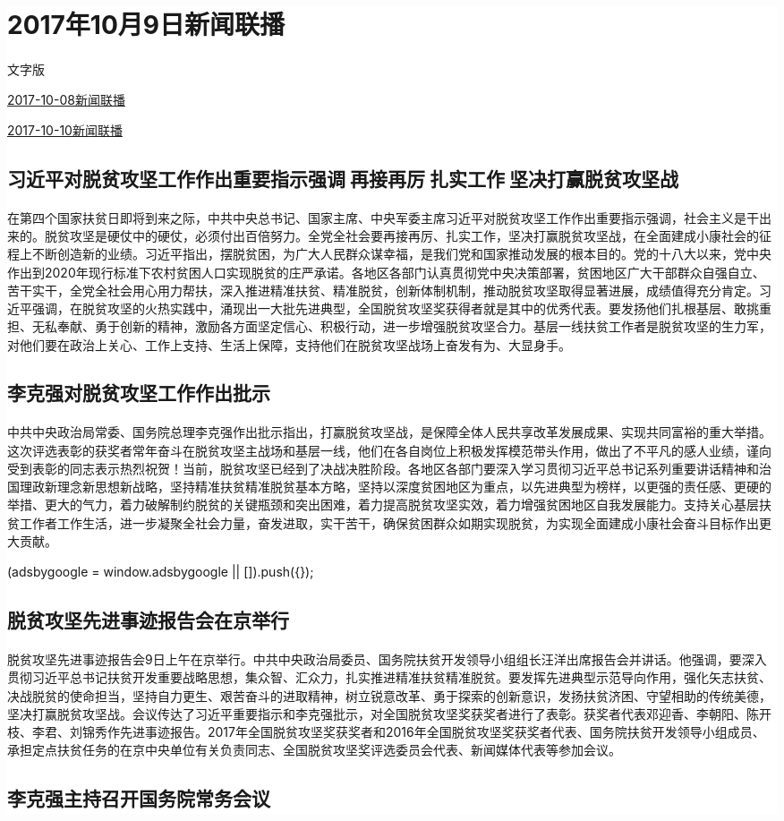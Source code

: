 







# 2017年10月9日新闻联播
 文字版








[2017-10-08新闻联播](/xinwenlianbo/20171008)


[2017-10-10新闻联播](/xinwenlianbo/20171010)





## 习近平对脱贫攻坚工作作出重要指示强调 再接再厉 扎实工作 坚决打赢脱贫攻坚战


在第四个国家扶贫日即将到来之际，中共中央总书记、国家主席、中央军委主席习近平对脱贫攻坚工作作出重要指示强调，社会主义是干出来的。脱贫攻坚是硬仗中的硬仗，必须付出百倍努力。全党全社会要再接再厉、扎实工作，坚决打赢脱贫攻坚战，在全面建成小康社会的征程上不断创造新的业绩。习近平指出，摆脱贫困，为广大人民群众谋幸福，是我们党和国家推动发展的根本目的。党的十八大以来，党中央作出到2020年现行标准下农村贫困人口实现脱贫的庄严承诺。各地区各部门认真贯彻党中央决策部署，贫困地区广大干部群众自强自立、苦干实干，全党全社会用心用力帮扶，深入推进精准扶贫、精准脱贫，创新体制机制，推动脱贫攻坚取得显著进展，成绩值得充分肯定。习近平强调，在脱贫攻坚的火热实践中，涌现出一大批先进典型，全国脱贫攻坚奖获得者就是其中的优秀代表。要发扬他们扎根基层、敢挑重担、无私奉献、勇于创新的精神，激励各方面坚定信心、积极行动，进一步增强脱贫攻坚合力。基层一线扶贫工作者是脱贫攻坚的生力军，对他们要在政治上关心、工作上支持、生活上保障，支持他们在脱贫攻坚战场上奋发有为、大显身手。


## 李克强对脱贫攻坚工作作出批示


中共中央政治局常委、国务院总理李克强作出批示指出，打赢脱贫攻坚战，是保障全体人民共享改革发展成果、实现共同富裕的重大举措。这次评选表彰的获奖者常年奋斗在脱贫攻坚主战场和基层一线，他们在各自岗位上积极发挥模范带头作用，做出了不平凡的感人业绩，谨向受到表彰的同志表示热烈祝贺！当前，脱贫攻坚已经到了决战决胜阶段。各地区各部门要深入学习贯彻习近平总书记系列重要讲话精神和治国理政新理念新思想新战略，坚持精准扶贫精准脱贫基本方略，坚持以深度贫困地区为重点，以先进典型为榜样，以更强的责任感、更硬的举措、更大的气力，着力破解制约脱贫的关键瓶颈和突出困难，着力提高脱贫攻坚实效，着力增强贫困地区自我发展能力。支持关心基层扶贫工作者工作生活，进一步凝聚全社会力量，奋发进取，实干苦干，确保贫困群众如期实现脱贫，为实现全面建成小康社会奋斗目标作出更大贡献。





 (adsbygoogle = window.adsbygoogle || []).push({});

 
## 脱贫攻坚先进事迹报告会在京举行


脱贫攻坚先进事迹报告会9日上午在京举行。中共中央政治局委员、国务院扶贫开发领导小组组长汪洋出席报告会并讲话。他强调，要深入贯彻习近平总书记扶贫开发重要战略思想，集众智、汇众力，扎实推进精准扶贫精准脱贫。要发挥先进典型示范导向作用，强化矢志扶贫、决战脱贫的使命担当，坚持自力更生、艰苦奋斗的进取精神，树立锐意改革、勇于探索的创新意识，发扬扶贫济困、守望相助的传统美德，坚决打赢脱贫攻坚战。会议传达了习近平重要指示和李克强批示，对全国脱贫攻坚奖获奖者进行了表彰。获奖者代表邓迎香、李朝阳、陈开枝、李君、刘锦秀作先进事迹报告。2017年全国脱贫攻坚奖获奖者和2016年全国脱贫攻坚奖获奖者代表、国务院扶贫开发领导小组成员、承担定点扶贫任务的在京中央单位有关负责同志、全国脱贫攻坚奖评选委员会代表、新闻媒体代表等参加会议。


## 李克强主持召开国务院常务会议

